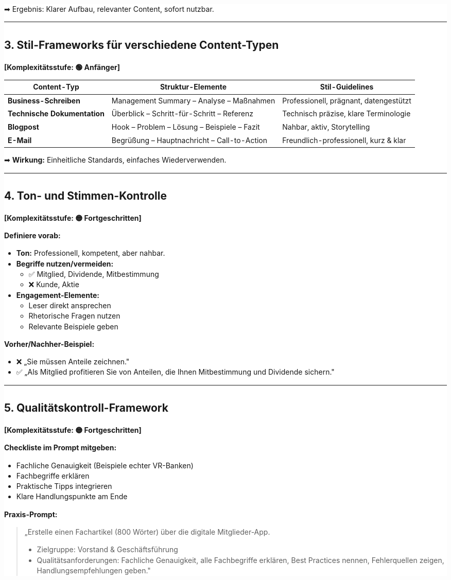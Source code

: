➡ Ergebnis: Klarer Aufbau, relevanter Content, sofort nutzbar.

---

## 3. Stil-Frameworks für verschiedene Content-Typen
**[Komplexitätsstufe: 🟢 Anfänger]**

| Content-Typ | Struktur-Elemente | Stil-Guidelines |
|------------|------------------|-----------------|
| **Business-Schreiben** | Management Summary – Analyse – Maßnahmen | Professionell, prägnant, datengestützt |
| **Technische Dokumentation** | Überblick – Schritt-für-Schritt – Referenz | Technisch präzise, klare Terminologie |
| **Blogpost** | Hook – Problem – Lösung – Beispiele – Fazit | Nahbar, aktiv, Storytelling |
| **E-Mail** | Begrüßung – Hauptnachricht – Call-to-Action | Freundlich-professionell, kurz & klar |

➡ **Wirkung:** Einheitliche Standards, einfaches Wiederverwenden.

---

## 4. Ton- und Stimmen-Kontrolle
**[Komplexitätsstufe: 🟡 Fortgeschritten]**

**Definiere vorab:**
* **Ton:** Professionell, kompetent, aber nahbar.
* **Begriffe nutzen/vermeiden:**
  * ✅ Mitglied, Dividende, Mitbestimmung
  * ❌ Kunde, Aktie
* **Engagement-Elemente:**
  * Leser direkt ansprechen
  * Rhetorische Fragen nutzen
  * Relevante Beispiele geben

**Vorher/Nachher-Beispiel:**
* ❌ „Sie müssen Anteile zeichnen."
* ✅ „Als Mitglied profitieren Sie von Anteilen, die Ihnen Mitbestimmung und Dividende sichern."

---

## 5. Qualitätskontroll-Framework
**[Komplexitätsstufe: 🟡 Fortgeschritten]**

**Checkliste im Prompt mitgeben:**
* Fachliche Genauigkeit (Beispiele echter VR-Banken)
* Fachbegriffe erklären
* Praktische Tipps integrieren
* Klare Handlungspunkte am Ende

**Praxis-Prompt:**
> „Erstelle einen Fachartikel (800 Wörter) über die digitale Mitglieder-App.
> 
> * Zielgruppe: Vorstand & Geschäftsführung
> * Qualitätsanforderungen: Fachliche Genauigkeit, alle Fachbegriffe erklären, Best Practices nennen, Fehlerquellen zeigen, Handlungsempfehlungen geben."
